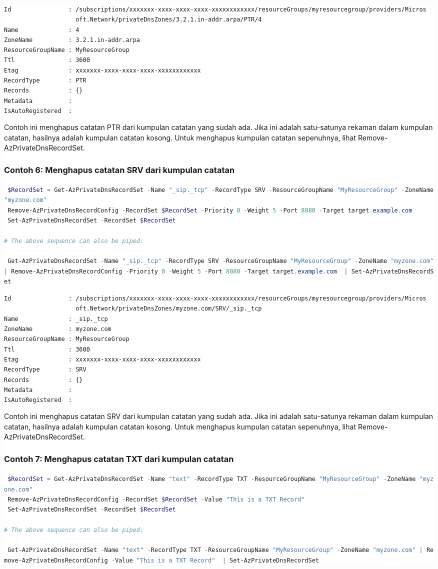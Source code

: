 ```output
Id                : /subscriptions/xxxxxxx-xxxx-xxxx-xxxx-xxxxxxxxxxxx/resourceGroups/myresourcegroup/providers/Micros
                    oft.Network/privateDnsZones/3.2.1.in-addr.arpa/PTR/4
Name              : 4
ZoneName          : 3.2.1.in-addr.arpa
ResourceGroupName : MyResourceGroup
Ttl               : 3600
Etag              : xxxxxxx-xxxx-xxxx-xxxx-xxxxxxxxxxxx
RecordType        : PTR
Records           : {}
Metadata          :
IsAutoRegistered  :
```

Contoh ini menghapus catatan PTR dari kumpulan catatan yang sudah ada. Jika ini adalah satu-satunya rekaman dalam kumpulan catatan, hasilnya adalah kumpulan catatan kosong. Untuk menghapus kumpulan catatan sepenuhnya, lihat Remove-AzPrivateDnsRecordSet.

### Contoh 6: Menghapus catatan SRV dari kumpulan catatan
```powershell
 $RecordSet = Get-AzPrivateDnsRecordSet -Name "_sip._tcp" -RecordType SRV -ResourceGroupName "MyResourceGroup" -ZoneName "myzone.com"
 Remove-AzPrivateDnsRecordConfig -RecordSet $RecordSet -Priority 0 -Weight 5 -Port 8080 -Target target.example.com
 Set-AzPrivateDnsRecordSet -RecordSet $RecordSet

# The above sequence can also be piped:

 Get-AzPrivateDnsRecordSet -Name "_sip._tcp" -RecordType SRV -ResourceGroupName "MyResourceGroup" -ZoneName "myzone.com" | Remove-AzPrivateDnsRecordConfig -Priority 0 -Weight 5 -Port 8080 -Target target.example.com  | Set-AzPrivateDnsRecordSet
```

```output
Id                : /subscriptions/xxxxxxx-xxxx-xxxx-xxxx-xxxxxxxxxxxx/resourceGroups/myresourcegroup/providers/Micros
                    oft.Network/privateDnsZones/myzone.com/SRV/_sip._tcp
Name              : _sip._tcp
ZoneName          : myzone.com
ResourceGroupName : MyResourceGroup
Ttl               : 3600
Etag              : xxxxxxx-xxxx-xxxx-xxxx-xxxxxxxxxxxx
RecordType        : SRV
Records           : {}
Metadata          :
IsAutoRegistered  :
```

Contoh ini menghapus catatan SRV dari kumpulan catatan yang sudah ada. Jika ini adalah satu-satunya rekaman dalam kumpulan catatan, hasilnya adalah kumpulan catatan kosong. Untuk menghapus kumpulan catatan sepenuhnya, lihat Remove-AzPrivateDnsRecordSet.

### Contoh 7: Menghapus catatan TXT dari kumpulan catatan
```powershell
 $RecordSet = Get-AzPrivateDnsRecordSet -Name "text" -RecordType TXT -ResourceGroupName "MyResourceGroup" -ZoneName "myzone.com"
 Remove-AzPrivateDnsRecordConfig -RecordSet $RecordSet -Value "This is a TXT Record"
 Set-AzPrivateDnsRecordSet -RecordSet $RecordSet

# The above sequence can also be piped:

 Get-AzPrivateDnsRecordSet -Name "text" -RecordType TXT -ResourceGroupName "MyResourceGroup" -ZoneName "myzone.com" | Remove-AzPrivateDnsRecordConfig -Value "This is a TXT Record"  | Set-AzPrivateDnsRecordSet
```